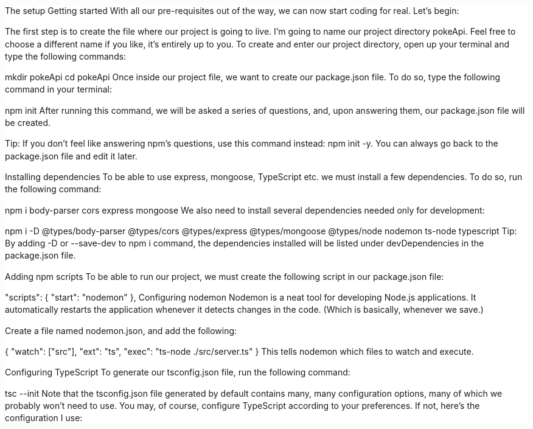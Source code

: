 The setup
Getting started
With all our pre-requisites out of the way, we can now start coding for real. Let’s begin:

The first step is to create the file where our project is going to live. I’m going to name our project directory pokeApi. Feel free to choose a different name if you like, it’s entirely up to you. To create and enter our project directory, open up your terminal and type the following commands:

mkdir pokeApi
cd pokeApi
Once inside our project file, we want to create our package.json file. To do so, type the following command in your terminal:

npm init
After running this command, we will be asked a series of questions, and, upon answering them, our package.json file will be created.

Tip: If you don’t feel like answering npm’s questions, use this command instead: npm init -y.
You can always go back to the package.json file and edit it later.

Installing dependencies
To be able to use express, mongoose, TypeScript etc. we must install a few dependencies. To do so, run the following command:

npm i body-parser cors express mongoose
We also need to install several dependencies needed only for development:

npm i -D @types/body-parser @types/cors @types/express @types/mongoose @types/node nodemon ts-node typescript
Tip: By adding -D or --save-dev to npm i command, the dependencies installed will be listed under devDependencies in the package.json file.

Adding npm scripts
To be able to run our project, we must create the following script in our package.json file:

"scripts": {
"start": "nodemon"
},
Configuring nodemon
Nodemon is a neat tool for developing Node.js applications. It automatically restarts the application whenever it detects changes in the code. (Which is basically, whenever we save.)

Create a file named nodemon.json, and add the following:

{
"watch": ["src"],
"ext": "ts",
"exec": "ts-node ./src/server.ts"
}
This tells nodemon which files to watch and execute.

Configuring TypeScript
To generate our tsconfig.json file, run the following command:

tsc --init
Note that the tsconfig.json file generated by default contains many, many configuration options, many of which we probably won’t need to use. You may, of course, configure TypeScript according to your preferences. If not, here’s the configuration I use:
